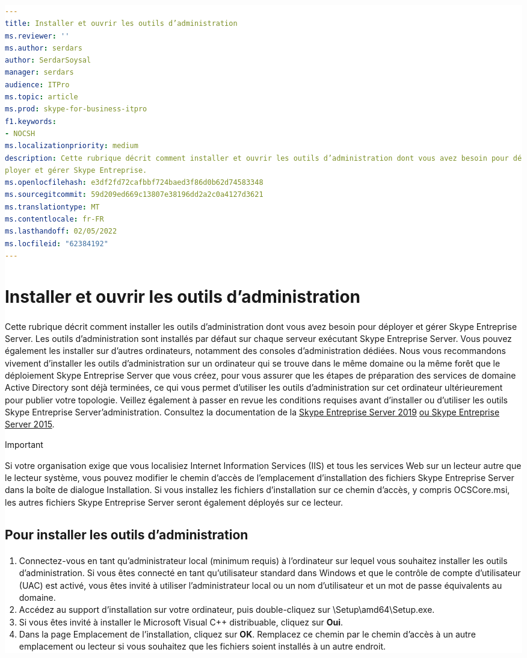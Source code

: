 ```yaml
---
title: Installer et ouvrir les outils d’administration
ms.reviewer: ''
ms.author: serdars
author: SerdarSoysal
manager: serdars
audience: ITPro
ms.topic: article
ms.prod: skype-for-business-itpro
f1.keywords:
- NOCSH
ms.localizationpriority: medium
description: Cette rubrique décrit comment installer et ouvrir les outils d’administration dont vous avez besoin pour déployer et gérer Skype Entreprise.
ms.openlocfilehash: e3df2fd72cafbbf724baed3f86d0b62d74583348
ms.sourcegitcommit: 59d209ed669c13807e38196dd2a2c0a4127d3621
ms.translationtype: MT
ms.contentlocale: fr-FR
ms.lasthandoff: 02/05/2022
ms.locfileid: "62384192"
---
```

# <a name="install-and-open-administrative-tools"></a>Installer et ouvrir les outils d’administration

Cette rubrique décrit comment installer les outils d’administration dont vous avez besoin pour déployer et gérer Skype Entreprise Server. Les outils d’administration sont installés par défaut sur chaque serveur exécutant Skype Entreprise Server. Vous pouvez également les installer sur d’autres ordinateurs, notamment des consoles d’administration dédiées. Nous vous recommandons vivement d’installer les outils d’administration sur un ordinateur qui se trouve dans le même domaine ou la même forêt que le déploiement Skype Entreprise Server que vous créez, pour vous assurer que les étapes de préparation des services de domaine Active Directory sont déjà terminées, ce qui vous permet d’utiliser les outils d’administration sur cet ordinateur ultérieurement pour publier votre topologie. Veillez également à passer en revue les conditions requises avant d’installer ou d’utiliser les outils Skype Entreprise Server’administration. Consultez la documentation de la [Skype Entreprise Server 2019](../../SfBServer2019/plan/system-requirements.md) [ou Skype Entreprise Server 2015](../plan-your-deployment/requirements-for-your-environment/requirements-for-your-environment.md).
 
> [!Important]
> Si votre organisation exige que vous localisiez Internet Information Services (IIS) et tous les services Web sur un lecteur autre que le lecteur système, vous pouvez modifier le chemin d’accès de l’emplacement d’installation des fichiers Skype Entreprise Server dans la boîte de dialogue Installation. Si vous installez les fichiers d’installation sur ce chemin d’accès, y compris OCSCore.msi, les autres fichiers Skype Entreprise Server seront également déployés sur ce lecteur. 

## <a name="to-install-the-administrative-tools"></a>Pour installer les outils d’administration

1. Connectez-vous en tant qu’administrateur local (minimum requis) à l’ordinateur sur lequel vous souhaitez installer les outils d’administration. Si vous êtes connecté en tant qu’utilisateur standard dans Windows et que le contrôle de compte d’utilisateur (UAC) est activé, vous êtes invité à utiliser l’administrateur local ou un nom d’utilisateur et un mot de passe équivalents au domaine.
2. Accédez au support d’installation sur votre ordinateur, puis double-cliquez sur \Setup\amd64\Setup.exe.
3. Si vous êtes invité à installer le Microsoft Visual C++ distribuable, cliquez sur **Oui**.
4. Dans la page Emplacement de l’installation, cliquez sur **OK**. Remplacez ce chemin par le chemin d’accès à un autre emplacement ou lecteur si vous souhaitez que les fichiers soient installés à un autre endroit.
